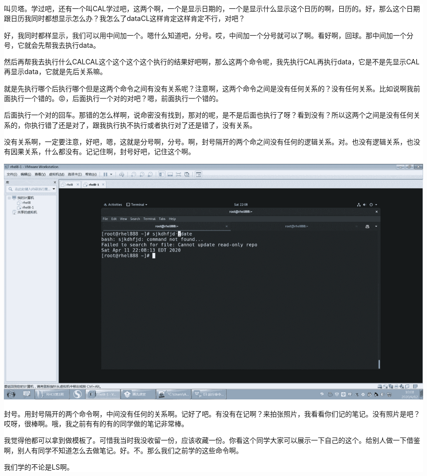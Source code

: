 叫贝塔。学过吧，还有一个叫CAL学过吧，这两个啊，一个是显示日期的，一个是显示什么显示这个日历的啊，日历的。好，那么这个日期跟日历我同时都想显示怎么办？我怎么了dataCL这样肯定这样肯定不行，对吧？

好，我同时都样显示，我们可以用中间加一个。嗯什么知道吧，分号。哎，中间加一个分号就可以了啊。看好啊，回球。那中间加一个分号，它就会先帮我去执行data。

然后再帮我去执行什么CALCAL这个这个这个这个执行的结果好吧啊，那么这两个命令呢，我先执行CAL再执行data，它是不是先显示CAL再显示data，它就是先后关系嘛。

就是先执行哪个后执行哪个但是这两个命令之间有没有关系呢？注意啊，这两个命令之间是没有任何关系的？没有任何关系。比如说啊我前面执行一个错的。😡，后面执行一个对的对吧？嗯，前面执行一个错的。

后面执行一个对的回车。那错的怎么样啊，说命密没有找到，那对的呢，是不是后面也执行了呀？看到没有？所以这两个之间是没有任何关系的，你执行错了还是对了，跟我执行执不执行或者执行对了还是错了，没有关系。

没有关系啊，一定要注意，好吧，嗯，这就是分号啊，分号。啊，封号隔开的两个命之间没有任何的逻辑关系。对。也没有逻辑关系，也没有因果关系，什么都没有。记记住啊，封号好吧，记住这个啊。



![](img/135c602c12f95a9014acca210f68200c_96.png)

封号。用封号隔开的两个命令啊，中间没有任何的关系啊。记好了吧。有没有在记啊？来拍张照片，我看看你们记的笔记。没有照片是吧？哎呀，很棒啊。哦，我之前有有的有的同学做的笔记非常棒。

我觉得他都可以拿到做模板了。可惜我当时我没收留一份，应该收藏一份。你看这个同学大家可以展示一下自己的这个。给别人做一下借鉴啊，别人有同学不知道怎么去做笔记。好。不。那么我们之前学的这些命令啊。

我们学的不论是LS啊。
